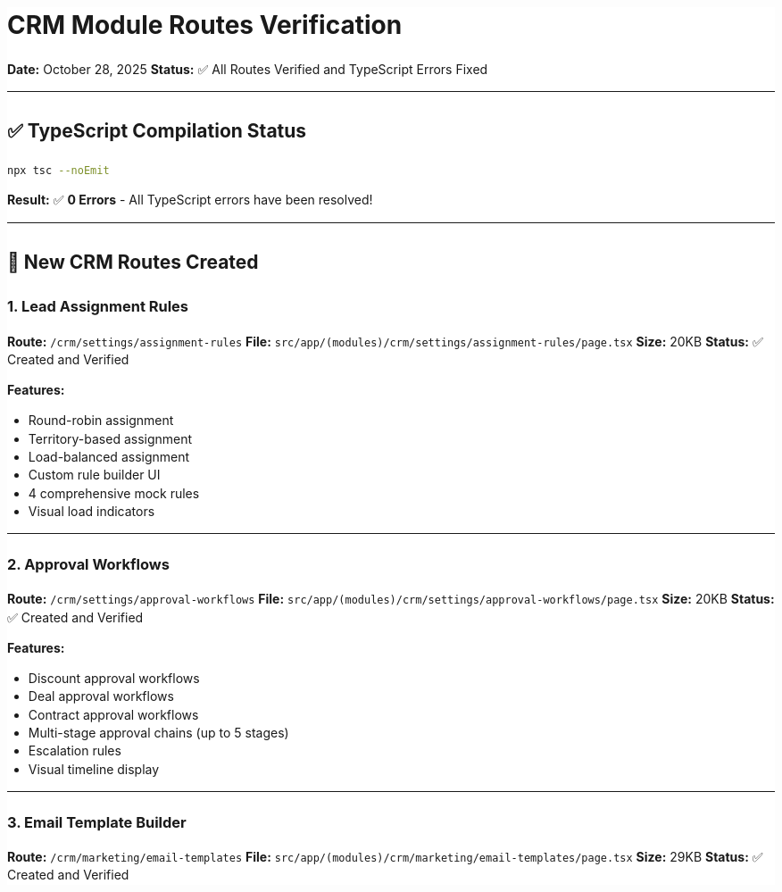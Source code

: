 # CRM Module Routes Verification

**Date:** October 28, 2025
**Status:** ✅ All Routes Verified and TypeScript Errors Fixed

---

## ✅ TypeScript Compilation Status

```bash
npx tsc --noEmit
```

**Result:** ✅ **0 Errors** - All TypeScript errors have been resolved!

---

## 📁 New CRM Routes Created

### 1. Lead Assignment Rules
**Route:** `/crm/settings/assignment-rules`
**File:** `src/app/(modules)/crm/settings/assignment-rules/page.tsx`
**Size:** 20KB
**Status:** ✅ Created and Verified

**Features:**
- Round-robin assignment
- Territory-based assignment
- Load-balanced assignment
- Custom rule builder UI
- 4 comprehensive mock rules
- Visual load indicators

---

### 2. Approval Workflows
**Route:** `/crm/settings/approval-workflows`
**File:** `src/app/(modules)/crm/settings/approval-workflows/page.tsx`
**Size:** 20KB
**Status:** ✅ Created and Verified

**Features:**
- Discount approval workflows
- Deal approval workflows
- Contract approval workflows
- Multi-stage approval chains (up to 5 stages)
- Escalation rules
- Visual timeline display

---

### 3. Email Template Builder
**Route:** `/crm/marketing/email-templates`
**File:** `src/app/(modules)/crm/marketing/email-templates/page.tsx`
**Size:** 29KB
**Status:** ✅ Created and Verified
